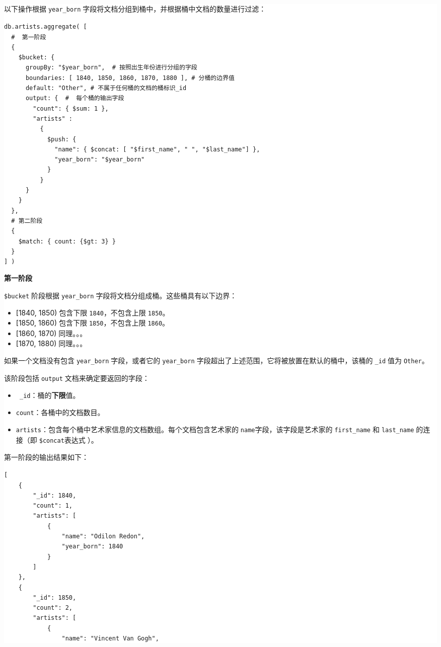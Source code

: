 
以下操作根据 `year_born` 字段将文档分组到桶中，并根据桶中文档的数量进行过滤：

```shell
db.artists.aggregate( [
  #  第一阶段
  {
    $bucket: {
      groupBy: "$year_born",  # 按照出生年份进行分组的字段
      boundaries: [ 1840, 1850, 1860, 1870, 1880 ], # 分桶的边界值
      default: "Other", # 不属于任何桶的文档的桶标识_id                
      output: {  #  每个桶的输出字段
        "count": { $sum: 1 },
        "artists" :
          {
            $push: {
              "name": { $concat: [ "$first_name", " ", "$last_name"] },
              "year_born": "$year_born"
            }
          }
      }
    }
  },
  # 第二阶段
  {
    $match: { count: {$gt: 3} }
  }
] )
```

**第一阶段**

`$bucket` 阶段根据 `year_born` 字段将文档分组成桶。这些桶具有以下边界：

- [1840, 1850) 包含下限 `1840`，不包含上限 `1850`。
- [1850, 1860) 包含下限 `1850`，不包含上限 `1860`。
- [1860, 1870) 同理。。。
- [1870, 1880) 同理。。。

如果一个文档没有包含 `year_born` 字段，或者它的 `year_born` 字段超出了上述范围，它将被放置在默认的桶中，该桶的 `_id` 值为 `Other`。

该阶段包括 `output` 文档来确定要返回的字段：

- ` _id`：桶的**下限**值。 

- `count`：各桶中的文档数目。
- `artists`：包含每个桶中艺术家信息的文档数组。每个文档包含艺术家的 `name`字段，该字段是艺术家的 `first_name` 和 `last_name` 的连接（即 `$concat`表达式 ）。

第一阶段的输出结果如下：

```shell
[
    {
        "_id": 1840,
        "count": 1,
        "artists": [
            {
                "name": "Odilon Redon",
                "year_born": 1840
            }
        ]
    },
    {
        "_id": 1850,
        "count": 2,
        "artists": [
            {
                "name": "Vincent Van Gogh",
```